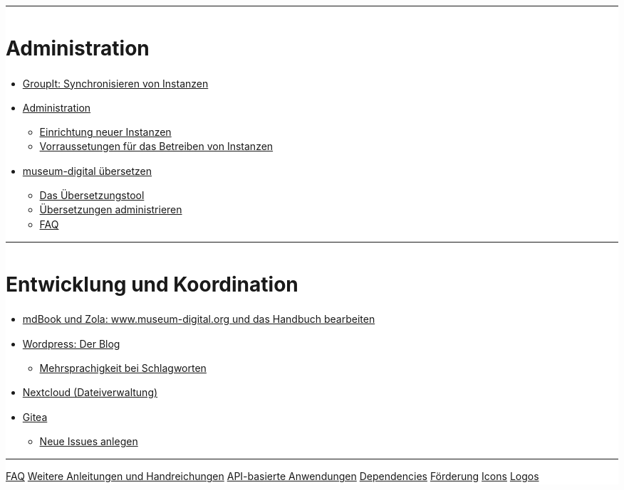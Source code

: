 -----------

# Administration

- [GroupIt: Synchronisieren von Instanzen](./groupit/README.md)

- [Administration]() 
  - [Einrichtung neuer Instanzen](./administration/einrichtung-neuer-instanzen.md)
  - [Vorraussetungen für das Betreiben von Instanzen](./administration/instanzen-vorraussetzungen.md)

- [museum-digital übersetzen](./uebersetzung/README.md)
  - [Das Übersetzungstool](./uebersetzung/uebersetzungstool.md)
  - [Übersetzungen administrieren](./uebersetzung/administration.md)
  - [FAQ](./uebersetzung/FAQ.md)

-----------

# Entwicklung und Koordination

- [mdBook und Zola: www.museum-digital.org und das Handbuch bearbeiten](./misc/writinghandbook.md)

- [Wordpress: Der Blog]()
  - [Mehrsprachigkeit bei Schlagworten]()

- [Nextcloud (Dateiverwaltung)]()

- [Gitea](./dev/Gitea/README.md)
  - [Neue Issues anlegen](./dev/Gitea/Neues-Issue.md)

-----------

[FAQ](./misc/FAQ.md)
[Weitere Anleitungen und Handreichungen](./misc/Weitere-Anleitungen.md)
[API-basierte Anwendungen](./misc/API-basierte-Anwendungen.md)
[Dependencies](./misc/Dependencies.md)
[Förderung](./misc/Förderung.md)
[Icons](./misc/Icons.md)
[Logos](./misc/Logos.md)
